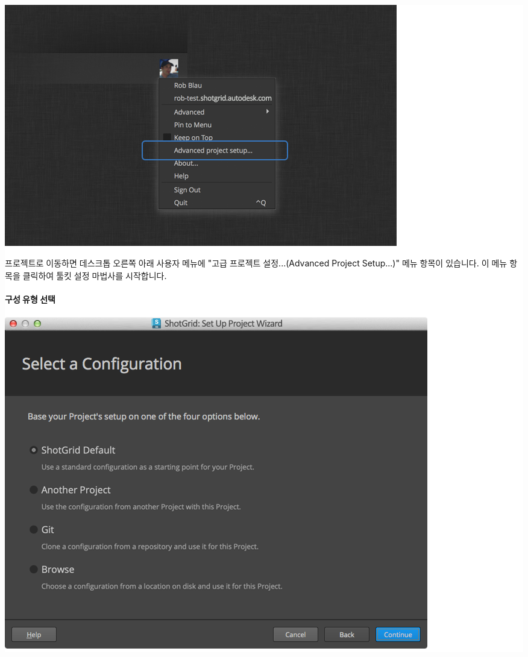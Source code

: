 ![](images/Integration-admin-guide/advanced_setup.png)

프로젝트로 이동하면 데스크톱 오른쪽 아래 사용자 메뉴에 "고급 프로젝트 설정...(Advanced Project Setup...)" 메뉴 항목이 있습니다. 이 메뉴 항목을 클릭하여 툴킷 설정 마법사를 시작합니다.

#### 구성 유형 선택

![](images/Integration-admin-guide/wizard_select.png)
